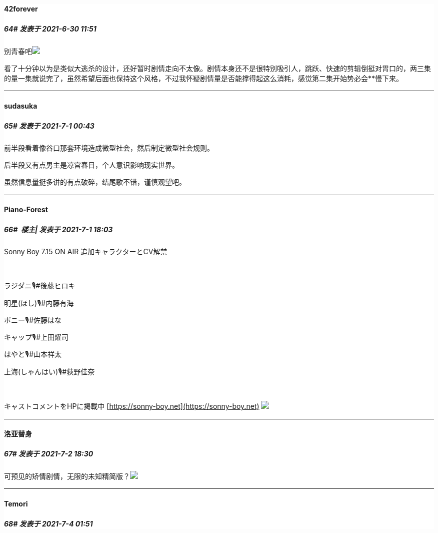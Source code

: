 ####  42forever  
##### 64#       发表于 2021-6-30 11:51

别青春吧<img src="https://static.saraba1st.com/image/smiley/face2017/248.png" referrerpolicy="no-referrer">

看了十分钟以为是类似大逃杀的设计，还好暂时剧情走向不太像。剧情本身还不是很特别吸引人，跳跃、快速的剪辑倒挺对胃口的，两三集的量一集就说完了，虽然希望后面也保持这个风格，不过我怀疑剧情量是否能撑得起这么消耗，感觉第二集开始势必会**慢下来。

*****

####  sudasuka  
##### 65#       发表于 2021-7-1 00:43

前半段看着像谷口那套环境造成微型社会，然后制定微型社会规则。

后半段又有点男主是凉宫春日，个人意识影响现实世界。

虽然信息量挺多讲的有点破碎，结尾歌不错，谨慎观望吧。

*****

####  Piano-Forest  
##### 66#         楼主| 发表于 2021-7-1 18:03

Sonny Boy 7.15 ON AIR 追加キャラクターとCV解禁

ㅤ

ラジダニ🎙#後藤ヒロキ

明星(ほし)🎙#内藤有海

ポニー🎙#佐藤はな

キャップ🎙#上田燿司

はやと🎙#山本祥太

上海(しゃんはい)🎙#荻野佳奈

ㅤ

キャストコメントをHPに掲載中
[https://sonny-boy.net](https://sonny-boy.net)
<img src="https://p.sda1.dev/2/c999c5c6bd66e1fe8b75b4762156f432/E5L5S-6VEAUPL4d.jpg" referrerpolicy="no-referrer">

*****

####  洛亚替身  
##### 67#       发表于 2021-7-2 18:30

可预见的矫情剧情，无限的未知精简版？<img src="https://static.saraba1st.com/image/smiley/face2017/068.png" referrerpolicy="no-referrer">

*****

####  Temori  
##### 68#       发表于 2021-7-4 01:51

